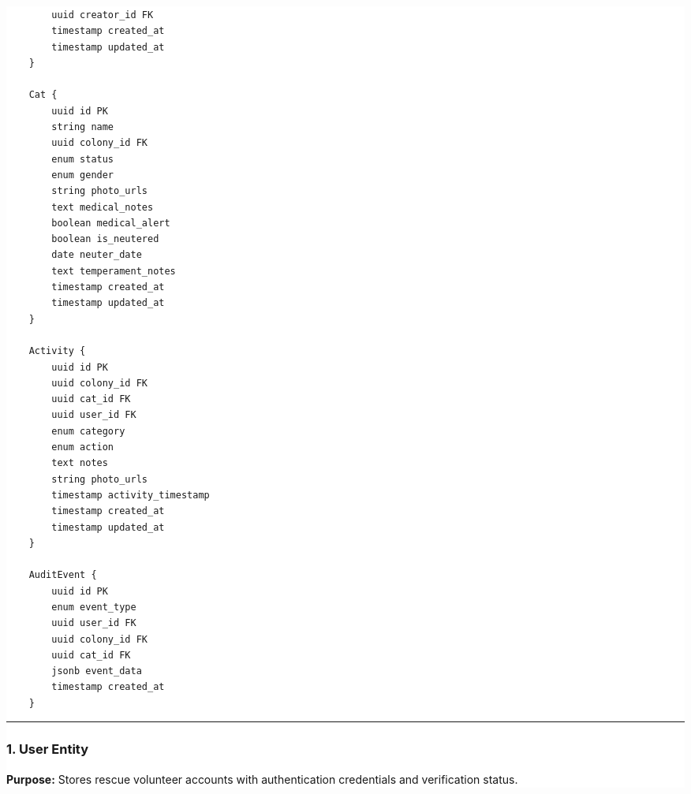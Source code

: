 ```mermaid
        uuid creator_id FK
        timestamp created_at
        timestamp updated_at
    }
    
    Cat {
        uuid id PK
        string name
        uuid colony_id FK
        enum status
        enum gender
        string photo_urls
        text medical_notes
        boolean medical_alert
        boolean is_neutered
        date neuter_date
        text temperament_notes
        timestamp created_at
        timestamp updated_at
    }
    
    Activity {
        uuid id PK
        uuid colony_id FK
        uuid cat_id FK
        uuid user_id FK
        enum category
        enum action
        text notes
        string photo_urls
        timestamp activity_timestamp
        timestamp created_at
        timestamp updated_at
    }
    
    AuditEvent {
        uuid id PK
        enum event_type
        uuid user_id FK
        uuid colony_id FK
        uuid cat_id FK
        jsonb event_data
        timestamp created_at
    }
```

---

### 1. User Entity

**Purpose:** Stores rescue volunteer accounts with authentication credentials and verification status.
